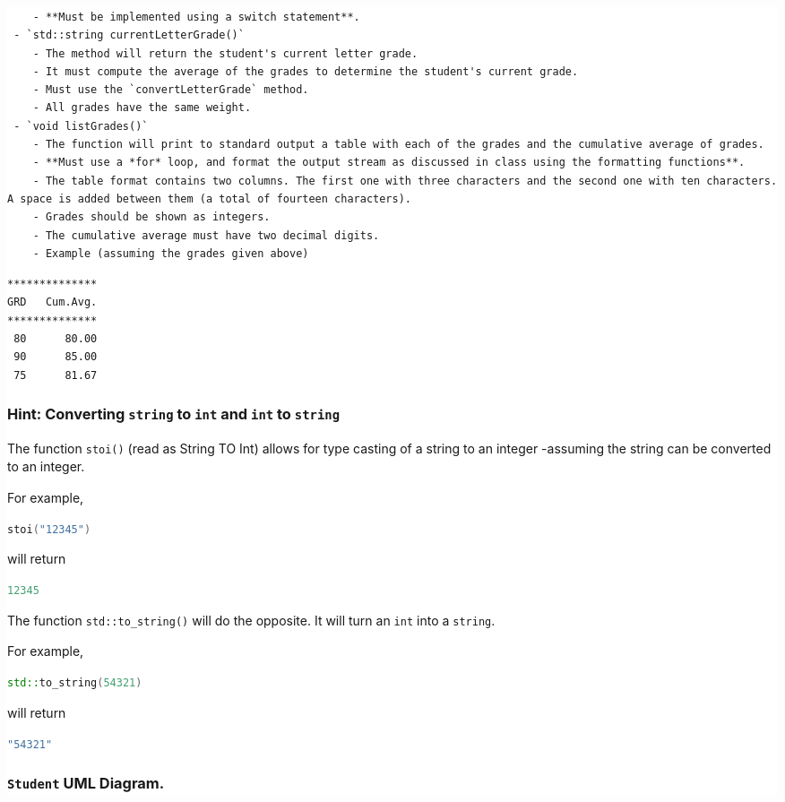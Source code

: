         - **Must be implemented using a switch statement**. 
     - `std::string currentLetterGrade()`
        - The method will return the student's current letter grade. 
        - It must compute the average of the grades to determine the student's current grade. 
        - Must use the `convertLetterGrade` method. 
        - All grades have the same weight. 
     - `void listGrades()`
        - The function will print to standard output a table with each of the grades and the cumulative average of grades. 
        - **Must use a *for* loop, and format the output stream as discussed in class using the formatting functions**.
        - The table format contains two columns. The first one with three characters and the second one with ten characters. A space is added between them (a total of fourteen characters).
        - Grades should be shown as integers. 
        - The cumulative average must have two decimal digits. 
        - Example (assuming the grades given above)
```
**************
GRD   Cum.Avg.
**************
 80      80.00
 90      85.00   
 75      81.67
```

### Hint: Converting `string` to `int` and `int` to `string`

The function `stoi()` (read as String TO Int) allows for type casting of a string to an integer -assuming the string can be converted to an integer.

For example,

```cpp
stoi("12345")
```

will return

```cpp
12345
```

The function `std::to_string()` will do the opposite. It will turn an `int` into a `string`.

For example,

```cpp
std::to_string(54321)
```

will return

```cpp
"54321"
```
  
### `Student` UML Diagram.
